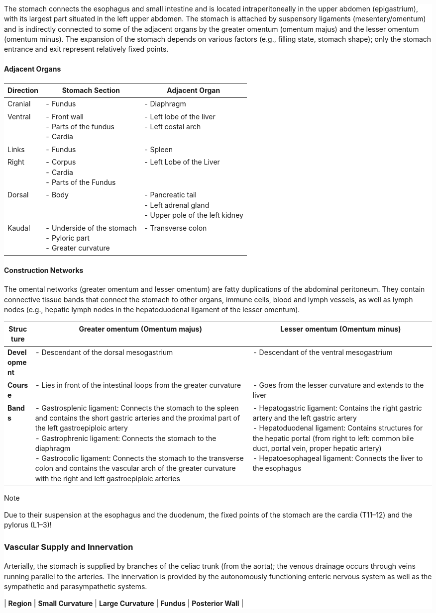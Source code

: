 The stomach connects the esophagus and small intestine and is located intraperitoneally in the upper abdomen (epigastrium), with its largest part situated in the left upper abdomen. The stomach is attached by suspensory ligaments (mesentery/omentum) and is indirectly connected to some of the adjacent organs by the greater omentum (omentum majus) and the lesser omentum (omentum minus). The expansion of the stomach depends on various factors (e.g., filling state, stomach shape); only the stomach entrance and exit represent relatively fixed points.

#### Adjacent Organs

|Direction|Stomach Section|Adjacent Organ|
|---|---|---|
|Cranial|- Fundus|- Diaphragm|
|Ventral|- Front wall<br>- Parts of the fundus<br>- Cardia|- Left lobe of the liver<br>- Left costal arch|
|Links|- Fundus|- Spleen|
|Right|- Corpus<br>- Cardia<br>- Parts of the Fundus|- Left Lobe of the Liver|
|Dorsal|- Body|- Pancreatic tail<br>- Left adrenal gland<br>- Upper pole of the left kidney|
|Kaudal|- Underside of the stomach<br>- Pyloric part<br>- Greater curvature|- Transverse colon|

#### Construction Networks

The omental networks (greater omentum and lesser omentum) are fatty duplications of the abdominal peritoneum. They contain connective tissue bands that connect the stomach to other organs, immune cells, blood and lymph vessels, as well as lymph nodes (e.g., hepatic lymph nodes in the hepatoduodenal ligament of the lesser omentum).

| **Structure**   | **Greater omentum (Omentum majus)**                                                                                                                                                                                                                                                                                                                                                                             | **Lesser omentum (Omentum minus)**                                                                                                                                                                                                                                                                              |
| --------------- | --------------------------------------------------------------------------------------------------------------------------------------------------------------------------------------------------------------------------------------------------------------------------------------------------------------------------------------------------------------------------------------------------------------- | --------------------------------------------------------------------------------------------------------------------------------------------------------------------------------------------------------------------------------------------------------------------------------------------------------------- |
| **Development** | - Descendant of the dorsal mesogastrium                                                                                                                                                                                                                                                                                                                                                                         | - Descendant of the ventral mesogastrium                                                                                                                                                                                                                                                                        |
| **Course**      | - Lies in front of the intestinal loops from the greater curvature                                                                                                                                                                                                                                                                                                                                              | - Goes from the lesser curvature and extends to the liver                                                                                                                                                                                                                                                       |
| **Bands**       | - Gastrosplenic ligament: Connects the stomach to the spleen and contains the short gastric arteries and the proximal part of the left gastroepiploic artery<br>- Gastrophrenic ligament: Connects the stomach to the diaphragm<br>- Gastrocolic ligament: Connects the stomach to the transverse colon and contains the vascular arch of the greater curvature with the right and left gastroepiploic arteries | - Hepatogastric ligament: Contains the right gastric artery and the left gastric artery<br>- Hepatoduodenal ligament: Contains structures for the hepatic portal (from right to left: common bile duct, portal vein, proper hepatic artery)<br>- Hepatoesophageal ligament: Connects the liver to the esophagus |

> [!NOTE]
> Due to their suspension at the esophagus and the duodenum, the fixed points of the stomach are the cardia (T11–12) and the pylorus (L1–3)!

### Vascular Supply and Innervation

Arterially, the stomach is supplied by branches of the celiac trunk (from the aorta); the venous drainage occurs through veins running parallel to the arteries. The innervation is provided by the autonomously functioning enteric nervous system as well as the sympathetic and parasympathetic systems.

| **Region**          | **Small Curvature**                                                                                                                                                                    | **Large Curvature**                                                                                               | **Fundus**                                  | **Posterior Wall**                           |